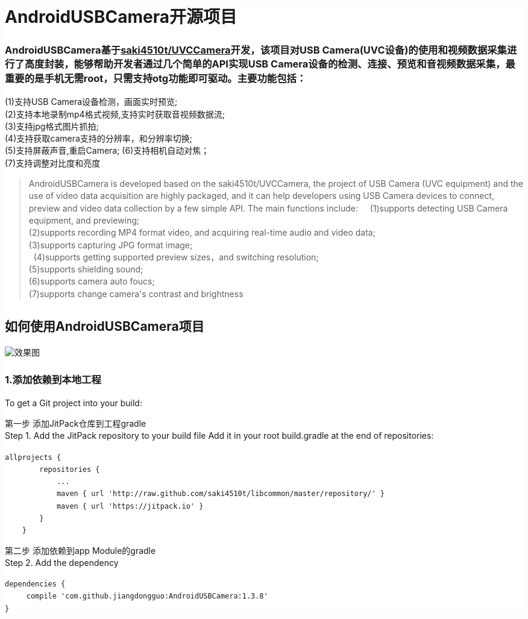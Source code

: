 # AndroidUSBCamera开源项目
### AndroidUSBCamera基于[saki4510t/UVCCamera](https://github.com/saki4510t/UVCCamera)开发，该项目对USB Camera(UVC设备)的使用和视频数据采集进行了高度封装，能够帮助开发者通过几个简单的API实现USB Camera设备的检测、连接、预览和音视频数据采集，最重要的是手机无需root，只需支持otg功能即可驱动。主要功能包括：  
(1)支持USB Camera设备检测，画面实时预览;  
(2)支持本地录制mp4格式视频,支持实时获取音视频数据流;  
(3)支持jpg格式图片抓拍;  
(4)支持获取camera支持的分辨率，和分辨率切换;  
(5)支持屏蔽声音,重启Camera; 
(6)支持相机自动对焦；  
(7)支持调整对比度和亮度

> AndroidUSBCamera is developed based on the saki4510t/UVCCamera, the project of USB Camera (UVC equipment) and the use of video data acquisition are highly packaged, and it can help developers using USB Camera devices to connect, preview and video data collection by a few simple API. The main functions include:   
   (1)supports detecting USB Camera equipment, and previewing;  
   (2)supports recording MP4 format video, and acquiring real-time audio and video data;  
   (3)supports capturing JPG format image;  
   (4)supports getting supported preview sizes，and switching resolution;  
   (5)supports shielding sound;  
   (6)supports camera auto foucs;  
   (7)supports change camera's contrast and brightness

## 如何使用AndroidUSBCamera项目 
![效果图](http://img.blog.csdn.net/20171025213631816)
### 1.添加依赖到本地工程
  To get a Git project into your build:  
  
第一步 添加JitPack仓库到工程gradle  
Step 1. Add the JitPack repository to your build file
Add it in your root build.gradle at the end of repositories:
```	
allprojects {
		repositories {
			...
			maven { url 'http://raw.github.com/saki4510t/libcommon/master/repository/' }
			maven { url 'https://jitpack.io' }
		}
	}
```  

第二步 添加依赖到app Module的gradle   
Step 2. Add the dependency  

```
dependencies {
	 compile 'com.github.jiangdongguo:AndroidUSBCamera:1.3.8'
} 
```  
